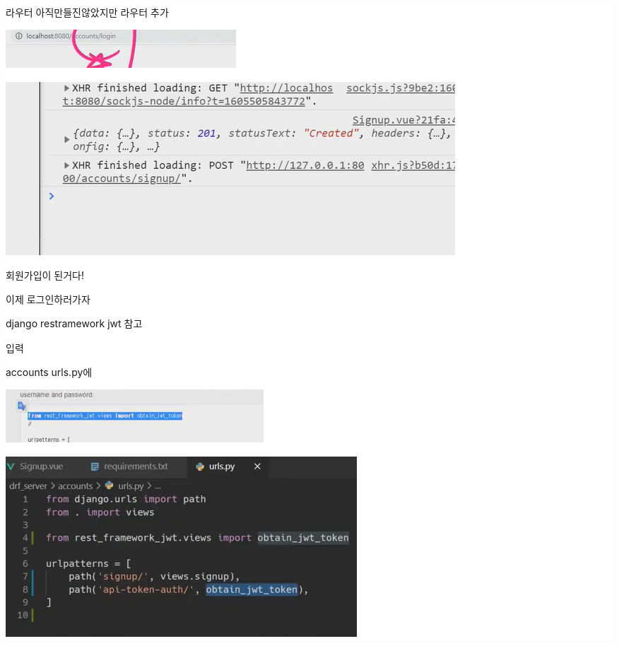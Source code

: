 라우터 아직만들진않았지만 라우터 추가

![image-20201116145105915](VUE_API.assets/image-20201116145105915.png)

![image-20201116145101219](VUE_API.assets/image-20201116145101219.png)

회원가입이 된거다!



이제 로그인하러가자

django restramework jwt 참고

입력



accounts urls.py에 



![image-20201116151030730](VUE_API.assets/image-20201116151030730.png)

![image-20201116151044178](VUE_API.assets/image-20201116151044178.png)
